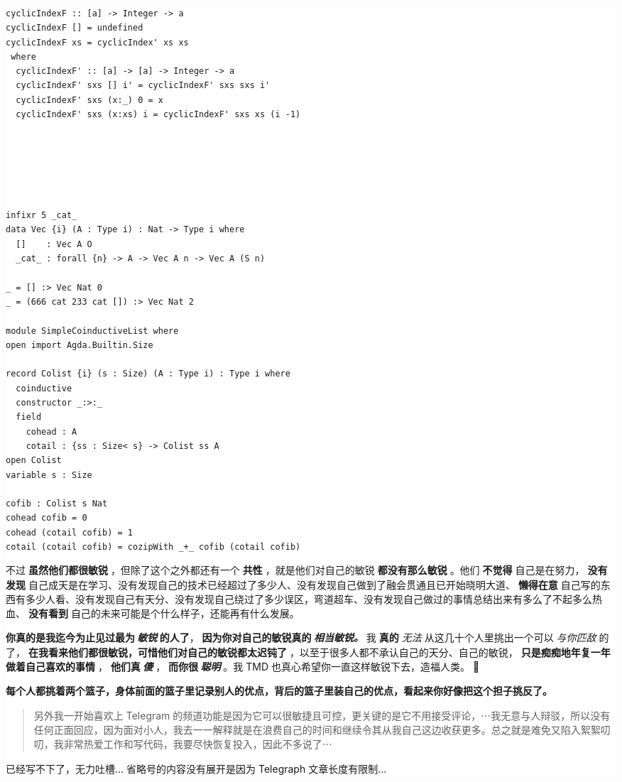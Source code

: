     cyclicIndexF :: [a] -> Integer -> a
    cyclicIndexF [] = undefined
    cyclicIndexF xs = cyclicIndex' xs xs
     where
      cyclicIndexF' :: [a] -> [a] -> Integer -> a
      cyclicIndexF' sxs [] i' = cyclicIndexF' sxs sxs i'
      cyclicIndexF' sxs (x:_) 0 = x
      cyclicIndexF' sxs (x:xs) i = cyclicIndexF' sxs xs (i -1)
    

  

    
    
    infixr 5 _cat_
    data Vec {i} (A : Type i) : Nat -> Type i where
      []    : Vec A O
      _cat_ : forall {n} -> A -> Vec A n -> Vec A (S n)
    
    _ = [] :> Vec Nat 0
    _ = (666 cat 233 cat []) :> Vec Nat 2
    
    module SimpleCoinductiveList where
    open import Agda.Builtin.Size
    
    record Colist {i} (s : Size) (A : Type i) : Type i where
      coinductive
      constructor _:>:_
      field
        cohead : A
        cotail : {ss : Size< s} -> Colist ss A
    open Colist
    variable s : Size
    
    cofib : Colist s Nat
    cohead cofib = 0
    cohead (cotail cofib) = 1
    cotail (cotail cofib) = cozipWith _+_ cofib (cotail cofib)
    

不过 **虽然他们都很敏锐** ，但除了这个之外都还有一个 **共性** ，就是他们对自己的敏锐 **都没有那么敏锐** 。他们 **不觉得**
自己是在努力， **没有发现** 自己成天是在学习、没有发现自己的技术已经超过了多少人、没有发现自己做到了融会贯通且已开始晓明大道、 **懒得在意**
自己写的东西有多少人看、没有发现自己有天分、没有发现自己绕过了多少误区，弯道超车、没有发现自己做过的事情总结出来有多么了不起多么热血、 **没有看到**
自己的未来可能是个什么样子，还能再有什么发展。

 **你真的是我迄今为止见过最为 _敏锐_ 的人了**， **因为你对自己的敏锐真的 _相当敏锐。_** 我 **真的** _无法_
从这几十个人里挑出一个可以 _与你匹敌_ 的了， **在我看来他们都很敏锐，可惜他们对自己的敏锐都太迟钝了**
，以至于很多人都不承认自己的天分、自己的敏锐， **只是痴痴地年复一年做着自己喜欢的事情** ， **他们真 _傻_** ， **而你很 _聪明_** 。我
TMD 也真心希望你一直这样敏锐下去，造福人类。 🌝

 **每个人都挑着两个篮子，身体前面的篮子里记录别人的优点，背后的篮子里装自己的优点，看起来你好像把这个担子挑反了。**

  

> 另外我一开始喜欢上 Telegram
的频道功能是因为它可以很敏捷且可控，更关键的是它不用接受评论，⋯我无意与人辩驳，所以没有任何正面回应，因为面对小人，我去一一解释就是在浪费自己的时间和继续令其从我自己这边收获更多。总之就是难免又陷入絮絮叨叨，我非常热爱工作和写代码，我要尽快恢复投入，因此不多说了⋯

已经写不下了，无力吐槽… 省略号的内容没有展开是因为 Telegraph 文章长度有限制…
